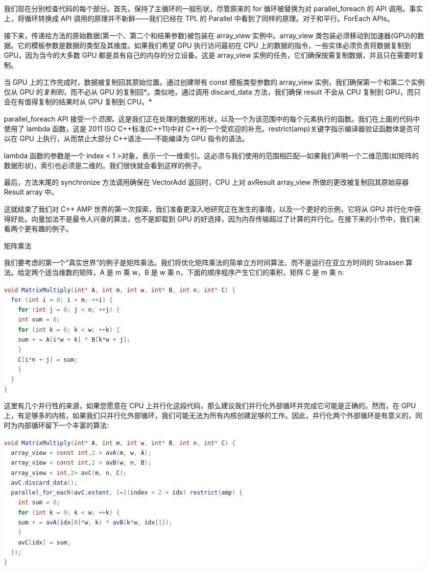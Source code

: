 ```cs
```

我们现在分别检查代码的每个部分。首先，保持了主循环的一般形状，尽管原来的 for 循环被替换为对 parallel_foreach 的 API 调用。事实上，将循环转换成 API 调用的原理并不新鲜——我们已经在 TPL 的 Parallel 中看到了同样的原理。对于和平行。ForEach APIs。

接下来，传递给方法的原始数据(第一个、第二个和结果参数)被包装在 array_view 实例中。array_view 类包装必须移动到加速器(GPU)的数据。它的模板参数是数据的类型及其维度。如果我们希望 GPU 执行访问最初在 CPU 上的数据的指令，一些实体必须负责将数据复制到 GPU，因为当今的大多数 GPU 都是具有自己的内存的分立设备。这是 array_view 实例的任务，它们确保按需复制数据，并且只在需要时复制。

当 GPU 上的工作完成时，数据被复制回其原始位置。通过创建带有 const 模板类型参数的 array_view 实例，我们确保第一个和第二个实例仅从 GPU 的*复制到*，而不必从 GPU 的复制回*。类似地，通过调用 discard_data 方法，我们确保 result 不会从 CPU 复制到 GPU，而只会在有值得复制的结果时从 GPU 复制到 CPU。*

parallel_foreach API 接受一个*范围*，这是我们正在处理的数据的形状，以及一个为该范围中的每个元素执行的函数。我们在上面的代码中使用了 lambda 函数，这是 2011 ISO C++标准(C++11)中对 C++的一个受欢迎的补充。restrict(amp)关键字指示编译器验证函数体是否可以在 GPU 上执行，从而禁止大部分 C++语法——不能编译为 GPU 指令的语法。

lambda 函数的参数是一个 index < 1 >对象，表示一个一维索引。这必须与我们使用的范围相匹配—如果我们声明一个二维范围(如矩阵的数据形状)，索引也必须是二维的。我们很快就会看到这样的例子。

最后，方法末尾的 synchronize 方法调用确保在 VectorAdd 返回时，CPU 上对 avResult array_view 所做的更改被复制回其原始容器 Result array 中。

这就结束了我们对 C++ AMP 世界的第一次探索，我们准备更深入地研究正在发生的事情，以及一个更好的示例，它将从 GPU 并行化中获得好处。向量加法不是最令人兴奋的算法，也不是卸载到 GPU 的好选择，因为内存传输超过了计算的并行化。在接下来的小节中，我们来看两个更有趣的例子。

矩阵乘法

我们要考虑的第一个“真实世界”的例子是矩阵乘法。我们将优化矩阵乘法的简单立方时间算法，而不是运行在亚立方时间的 Strassen 算法。给定两个适当维数的矩阵，A 是 m 乘 w，B 是 w 乘 n，下面的顺序程序产生它们的乘积，矩阵 C 是 m 乘 n:

```cs
void MatrixMultiply(int* A, int m, int w, int* B, int n, int* C) {
  for (int i = 0; i < m; ++i) {
    for (int j = 0; j < n; ++j) {
    int sum = 0;
    for (int k = 0; k < w; ++k) {
    sum + = A[i*w + k] * B[k*w + j];
    }
    C[i*n + j] = sum;
    }
  }
}
```

这里有几个并行性的来源，如果您愿意在 CPU 上并行化这段代码，那么建议我们并行化外部循环并完成它可能是正确的。然而，在 GPU 上，有足够多的内核，如果我们只并行化外部循环，我们可能无法为所有内核创建足够的工作。因此，并行化两个外部循环是有意义的，同时为内部循环留下一个丰富的算法:

```cs
void MatrixMultiply(int* A, int m, int w, int* B, int n, int* C) {
  array_view < const int,2 > avA(m, w, A);
  array_view < const int,2 > avB(w, n, B);
  array_view < int,2> avC(m, n, C);
  avC.discard_data();
  parallel_for_each(avC.extent, [=](index < 2 > idx) restrict(amp) {
    int sum = 0;
    for (int k = 0; k < w; ++k) {
    sum + = avA(idx[0]*w, k) * avB(k*w, idx[1]);
    }
    avC[idx] = sum;
  });
}
```
